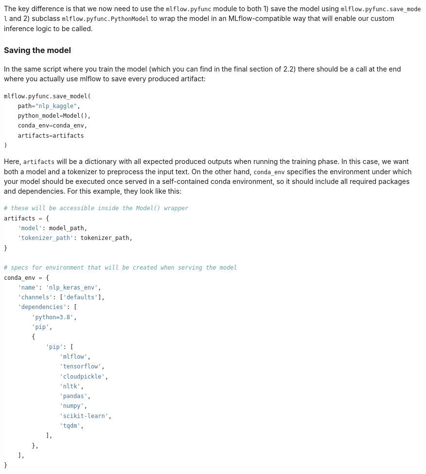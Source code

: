 The key difference is that we now need to use the `mlflow.pyfunc` module to both 1) save the model using `mlflow.pyfunc.save_model` and 2) subclass `mlflow.pyfunc.PythonModel` to wrap the model in an MLflow-compatible way that will enable our custom inference logic to be called.

### Saving the model

In the same script where you train the model (which you can find in the final section of 2.2) there should be a call at the end where you actually use mlflow to save every produced artifact:

```python
mlflow.pyfunc.save_model(
    path="nlp_kaggle",
    python_model=Model(),
    conda_env=conda_env,
    artifacts=artifacts
)
```

Here, `artifacts` will be a dictionary with all expected produced outputs when running the training phase. In this case, we want both a model and a tokenizer to preprocess the input text. On the other hand, `conda_env` specifies the environment under which your model should be executed once served in a self-contained conda environment, so it should include all required packages and dependencies. For this example, they look like this:

```python
# these will be accessible inside the Model() wrapper
artifacts = {
    'model': model_path,
    'tokenizer_path': tokenizer_path,
}

# specs for environment that will be created when serving the model
conda_env = {
    'name': 'nlp_keras_env',
    'channels': ['defaults'],
    'dependencies': [
        'python=3.8',
        'pip',
        {
            'pip': [
                'mlflow',
                'tensorflow',
                'cloudpickle',
                'nltk',
                'pandas',
                'numpy',
                'scikit-learn',
                'tqdm',
            ],
        },
    ],
}
```
